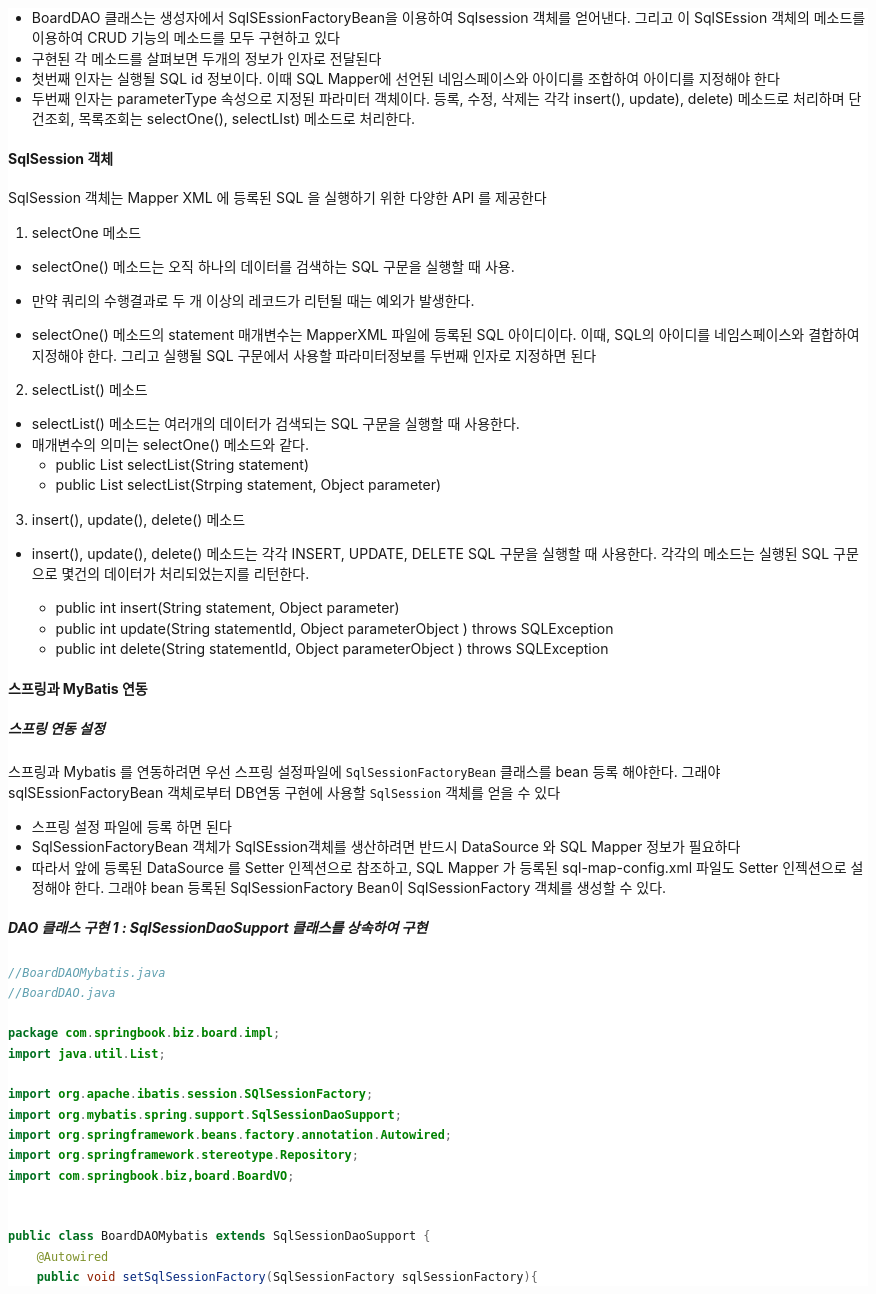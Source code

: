 - BoardDAO 클래스는 생성자에서 SqlSEssionFactoryBean을 이용하여 Sqlsession 객체를 얻어낸다. 그리고 이 SqlSEssion 객체의 메소드를 이용하여 CRUD 기능의 메소드를 모두 구현하고 있다
- 구현된 각 메소드를 살펴보면 두개의 정보가 인자로 전달된다
- 첫번째 인자는 실행될 SQL id 정보이다. 이때 SQL Mapper에 선언된 네임스페이스와 아이디를 조합하여 아이디를 지정해야 한다
- 두번째 인자는 parameterType 속성으로 지정된 파라미터 객체이다. 등록, 수정, 삭제는 각각 insert(), update), delete) 메소드로 처리하며 단건조회, 목록조회는 selectOne(), selectLIst) 메소드로 처리한다.



#### SqlSession 객체

SqlSession 객체는 Mapper XML 에 등록된 SQL 을 실행하기 위한 다양한 API 를 제공한다

1) selectOne 메소드

- selectOne() 메소드는 오직 하나의 데이터를 검색하는 SQL 구문을 실행할 때 사용.

- 만약 쿼리의 수행결과로 두 개 이상의 레코드가 리턴될 때는 예외가 발생한다.

- selectOne() 메소드의 statement 매개변수는 MapperXML 파일에 등록된 SQL 아이디이다. 이때, SQL의 아이디를 네임스페이스와 결합하여 지정해야 한다. 그리고 실행될 SQL 구문에서 사용할 파라미터정보를 두번째 인자로 지정하면 된다

2) selectList() 메소드

- selectList() 메소드는 여러개의 데이터가 검색되는 SQL 구문을 실행할 때 사용한다.
- 매개변수의 의미는 selectOne()  메소드와 같다.
  -  public List selectList(String statement)
  - public List selectList(Strping statement, Object parameter)

3) insert(), update(), delete() 메소드

- insert(), update(), delete() 메소드는 각각 INSERT, UPDATE, DELETE SQL 구문을 실행할 때 사용한다. 각각의 메소드는 실행된 SQL 구문으로 몇건의 데이터가 처리되었는지를 리턴한다.

  - public int insert(String statement, Object parameter)
  - public int update(String statementId, Object parameterObject ) throws SQLException
  - public int delete(String statementId, Object parameterObject ) throws SQLException

  



#### 스프링과 MyBatis 연동

##### 스프링 연동 설정

스프링과 Mybatis 를 연동하려면 우선 스프링 설정파일에 `SqlSessionFactoryBean` 클래스를 bean 등록 해야한다. 그래야 sqlSEssionFactoryBean 객체로부터 DB연동 구현에 사용할 `SqlSession` 객체를 얻을 수 있다

- 스프링 설정 파일에 <bean>등록 하면 된다
- SqlSessionFactoryBean 객체가 SqlSEssion객체를 생산하려면 반드시 DataSource 와 SQL Mapper 정보가 필요하다
- 따라서 앞에 등록된 DataSource 를 Setter 인젝션으로 참조하고, SQL Mapper 가 등록된 sql-map-config.xml 파일도 Setter 인젝션으로 설정해야 한다. 그래야 bean 등록된 SqlSessionFactory Bean이 SqlSessionFactory 객체를 생성할 수 있다.

##### DAO 클래스 구현 1 : SqlSessionDaoSupport 클래스를 상속하여 구현

```java
//BoardDAOMybatis.java
//BoardDAO.java

package com.springbook.biz.board.impl;
import java.util.List;

import org.apache.ibatis.session.SQlSessionFactory;
import org.mybatis.spring.support.SqlSessionDaoSupport;
import org.springframework.beans.factory.annotation.Autowired;
import org.springframework.stereotype.Repository;
import com.springbook.biz,board.BoardVO;


public class BoardDAOMybatis extends SqlSessionDaoSupport {
    @Autowired
    public void setSqlSessionFactory(SqlSessionFactory sqlSessionFactory){
```